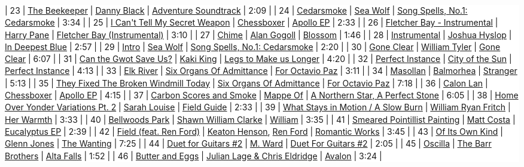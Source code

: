 | 23 | [The Beekeeper](https://open.spotify.com/track/3X4a2AYRrq5H5QWySInuyU) | [Danny Black](https://open.spotify.com/artist/1acLmH4vW6PaaqDCDyNf46) | [Adventure Soundtrack](https://open.spotify.com/album/5yLqVDYBeB03t52Nm0myXi) | 2:09 |
| 24 | [Cedarsmoke](https://open.spotify.com/track/6xBv2Rlq9DiYeTBFno0uR5) | [Sea Wolf](https://open.spotify.com/artist/3ZllGjNdP5pS8UFnT5Jj2x) | [Song Spells, No.1: Cedarsmoke](https://open.spotify.com/album/3Q4S1bRlEEeztfrM4KsMFQ) | 3:34 |
| 25 | [I Can't Tell My Secret Weapon](https://open.spotify.com/track/6NiCAvbTwwW305zhHBfS6d) | [Chessboxer](https://open.spotify.com/artist/7M6RbP2krwdFSjgzXnHp3b) | [Apollo EP](https://open.spotify.com/album/2MyL8boDt6oLbNwko8poPQ) | 2:33 |
| 26 | [Fletcher Bay \- Instrumental](https://open.spotify.com/track/2JBCRQHglccEoLT1xvwLoM) | [Harry Pane](https://open.spotify.com/artist/0Rl5q2Pq8y9xRbujCpZueF) | [Fletcher Bay \(Instrumental\)](https://open.spotify.com/album/3iZ5ZgRmXpzGjwF7yFYuxT) | 3:10 |
| 27 | [Chime](https://open.spotify.com/track/3Zb3SXZdtyNA0Cdq0DWLeC) | [Alan Gogoll](https://open.spotify.com/artist/7MOxmVjcx5HWoEu9pBWXT3) | [Blossom](https://open.spotify.com/album/4W5l6rj26ZDwvyzdKTVq6T) | 1:46 |
| 28 | [Instrumental](https://open.spotify.com/track/0aFjIDGbpXAspTiSHXmU45) | [Joshua Hyslop](https://open.spotify.com/artist/1I7oHjCjMrMUz66v67yJJu) | [In Deepest Blue](https://open.spotify.com/album/2mjQ5iFpI8lCTXdXTZQU5J) | 2:57 |
| 29 | [Intro](https://open.spotify.com/track/2tJ5nxeNIFTNGSqyFvG8Ov) | [Sea Wolf](https://open.spotify.com/artist/3ZllGjNdP5pS8UFnT5Jj2x) | [Song Spells, No.1: Cedarsmoke](https://open.spotify.com/album/3Q4S1bRlEEeztfrM4KsMFQ) | 2:20 |
| 30 | [Gone Clear](https://open.spotify.com/track/0U00mgaUXkkDDBwYN1JE3q) | [William Tyler](https://open.spotify.com/artist/3iexGtoBAyCUbxOKeru5py) | [Gone Clear](https://open.spotify.com/album/00sBY7got64jgS2UQrNf8u) | 6:07 |
| 31 | [Can the Gwot Save Us?](https://open.spotify.com/track/5rNaSws9k7wzVLOyJ508IO) | [Kaki King](https://open.spotify.com/artist/1s2pki7lATUaBOL76E3vCV) | [Legs to Make us Longer](https://open.spotify.com/album/2gAagCBpgV4wa8KBMUBYWL) | 4:20 |
| 32 | [Perfect Instance](https://open.spotify.com/track/1DprJIKazijA5UkXiR6oQ6) | [City of the Sun](https://open.spotify.com/artist/4DkYxtaASIKQnk4Gj0TB7k) | [Perfect Instance](https://open.spotify.com/album/0q4lFbtl9ODtQVnwan4Nqr) | 4:13 |
| 33 | [Elk River](https://open.spotify.com/track/75s7uFrBUhwHH4sVbsSn0a) | [Six Organs Of Admittance](https://open.spotify.com/artist/5jX8L7D6vWHYlNj9k361vI) | [For Octavio Paz](https://open.spotify.com/album/1KsF9degqPu3DEJTQLalNI) | 3:11 |
| 34 | [Masollan](https://open.spotify.com/track/6rOVbgBB8YTpUrrSflSF2O) | [Balmorhea](https://open.spotify.com/artist/1U0FaHAc4fcwQcYEJFgkm9) | [Stranger](https://open.spotify.com/album/65U1GP7RiO7buabwvXq0Yx) | 5:13 |
| 35 | [They Fixed The Broken Windmill Today](https://open.spotify.com/track/6kVGpBhaHX3PQWaQ7tEpe4) | [Six Organs Of Admittance](https://open.spotify.com/artist/5jX8L7D6vWHYlNj9k361vI) | [For Octavio Paz](https://open.spotify.com/album/1KsF9degqPu3DEJTQLalNI) | 7:18 |
| 36 | [Calon Lan](https://open.spotify.com/track/46rTa2aNbVMfTzaMo3vL0h) | [Chessboxer](https://open.spotify.com/artist/7M6RbP2krwdFSjgzXnHp3b) | [Apollo EP](https://open.spotify.com/album/2MyL8boDt6oLbNwko8poPQ) | 4:15 |
| 37 | [Carbon Scores and Smoke](https://open.spotify.com/track/7sGdAmegA4tEPFaW21ImxR) | [Mappe Of](https://open.spotify.com/artist/02Zxif3WoHx6ujXBSfBKOr) | [A Northern Star, A Perfect Stone](https://open.spotify.com/album/6MSMnmGlM59bIm7Oc7l6kR) | 6:05 |
| 38 | [Home Over Yonder Variations Pt\. 2](https://open.spotify.com/track/1YgPS8qdg3lbX4Tmv97rYw) | [Sarah Louise](https://open.spotify.com/artist/2lGwVpVjE5WrnI4pP5Lu0y) | [Field Guide](https://open.spotify.com/album/6AwdnAvL3eD7oH87pDtrpe) | 2:33 |
| 39 | [What Stays in Motion / A Slow Burn](https://open.spotify.com/track/1gncrVlz927rYTePwskx7G) | [William Ryan Fritch](https://open.spotify.com/artist/4uKt0y4zMxjivxkjDsT3gl) | [Her Warmth](https://open.spotify.com/album/3smPbTZhWibJ7J0IJRTwBD) | 3:33 |
| 40 | [Bellwoods Park](https://open.spotify.com/track/2rknjj7MqyOPIif150QmXg) | [Shawn William Clarke](https://open.spotify.com/artist/654buPExx4Mk8xVddb8zgs) | [William](https://open.spotify.com/album/3PrhKqEzYomIrCmiSKpoVR) | 3:35 |
| 41 | [Smeared Pointillist Painting](https://open.spotify.com/track/2FkO5IfLhFWOHAL3yTWApl) | [Matt Costa](https://open.spotify.com/artist/0EghvcisxKybq4CVO7rB5t) | [Eucalyptus EP](https://open.spotify.com/album/3JfrL2XtRwr2ZHs6wRN2IW) | 2:39 |
| 42 | [Field \(feat\. Ren Ford\)](https://open.spotify.com/track/2rXcLC10mje0oGD0VdIIg0) | [Keaton Henson](https://open.spotify.com/artist/6GFfu1alUSrL7qazImC160), [Ren Ford](https://open.spotify.com/artist/1ek6WGaOTdM0xXnfEzaBGL) | [Romantic Works](https://open.spotify.com/album/0DmaYVn58Dnq79ymSPPVYm) | 3:45 |
| 43 | [Of Its Own Kind](https://open.spotify.com/track/24zIONrHkf1uW9R9cxiKbu) | [Glenn Jones](https://open.spotify.com/artist/7HY8lCkyEUSL5jfENlkshV) | [The Wanting](https://open.spotify.com/album/7MLNKboPY2SzTyn7vUksQX) | 7:25 |
| 44 | [Duet for Guitars \#2](https://open.spotify.com/track/3jgGyltkhzYjDWGibVUBlW) | [M\. Ward](https://open.spotify.com/artist/6nXSnNEdLuKTzAQozRtqiI) | [Duet For Guitars \#2](https://open.spotify.com/album/0930d2exi3078g6LEXGQCG) | 2:05 |
| 45 | [Oscilla](https://open.spotify.com/track/53V7XcwA8G4QVhheBYXAaA) | [The Barr Brothers](https://open.spotify.com/artist/4OyRutd80DZC22C4pl63l7) | [Alta Falls](https://open.spotify.com/album/1cVZMnYMB105JUmmCJPL7X) | 1:52 |
| 46 | [Butter and Eggs](https://open.spotify.com/track/1ba8qyfCD9olHnAfGGgxts) | [Julian Lage & Chris Eldridge](https://open.spotify.com/artist/0TRdPkXMabkeuB8JautkEf) | [Avalon](https://open.spotify.com/album/1UC7rVuAprZfBehFxiAGDr) | 3:24 |